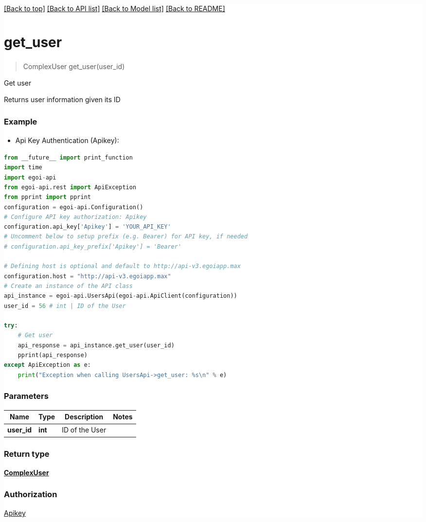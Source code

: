 [[Back to top]](#) [[Back to API list]](../README.md#documentation-for-api-endpoints) [[Back to Model list]](../README.md#documentation-for-models) [[Back to README]](../README.md)

# **get_user**
> ComplexUser get_user(user_id)

Get user

Returns user information given its ID

### Example

* Api Key Authentication (Apikey):
```python
from __future__ import print_function
import time
import egoi-api
from egoi-api.rest import ApiException
from pprint import pprint
configuration = egoi-api.Configuration()
# Configure API key authorization: Apikey
configuration.api_key['Apikey'] = 'YOUR_API_KEY'
# Uncomment below to setup prefix (e.g. Bearer) for API key, if needed
# configuration.api_key_prefix['Apikey'] = 'Bearer'

# Defining host is optional and default to http://api-v3.egoiapp.max
configuration.host = "http://api-v3.egoiapp.max"
# Create an instance of the API class
api_instance = egoi-api.UsersApi(egoi-api.ApiClient(configuration))
user_id = 56 # int | ID of the User

try:
    # Get user
    api_response = api_instance.get_user(user_id)
    pprint(api_response)
except ApiException as e:
    print("Exception when calling UsersApi->get_user: %s\n" % e)
```

### Parameters

Name | Type | Description  | Notes
------------- | ------------- | ------------- | -------------
 **user_id** | **int**| ID of the User | 

### Return type

[**ComplexUser**](ComplexUser.md)

### Authorization

[Apikey](../README.md#Apikey)
